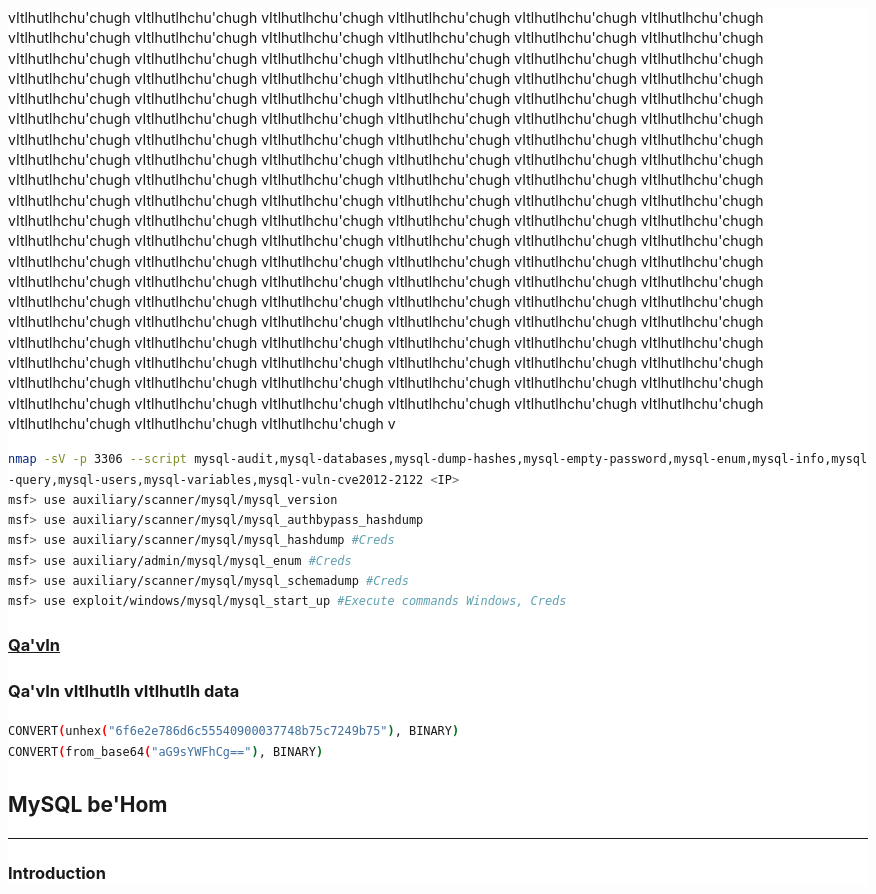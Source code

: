 vItlhutlhchu'chugh vItlhutlhchu'chugh vItlhutlhchu'chugh vItlhutlhchu'chugh vItlhutlhchu'chugh vItlhutlhchu'chugh vItlhutlhchu'chugh vItlhutlhchu'chugh vItlhutlhchu'chugh vItlhutlhchu'chugh vItlhutlhchu'chugh vItlhutlhchu'chugh vItlhutlhchu'chugh vItlhutlhchu'chugh vItlhutlhchu'chugh vItlhutlhchu'chugh vItlhutlhchu'chugh vItlhutlhchu'chugh vItlhutlhchu'chugh vItlhutlhchu'chugh vItlhutlhchu'chugh vItlhutlhchu'chugh vItlhutlhchu'chugh vItlhutlhchu'chugh vItlhutlhchu'chugh vItlhutlhchu'chugh vItlhutlhchu'chugh vItlhutlhchu'chugh vItlhutlhchu'chugh vItlhutlhchu'chugh vItlhutlhchu'chugh vItlhutlhchu'chugh vItlhutlhchu'chugh vItlhutlhchu'chugh vItlhutlhchu'chugh vItlhutlhchu'chugh vItlhutlhchu'chugh vItlhutlhchu'chugh vItlhutlhchu'chugh vItlhutlhchu'chugh vItlhutlhchu'chugh vItlhutlhchu'chugh vItlhutlhchu'chugh vItlhutlhchu'chugh vItlhutlhchu'chugh vItlhutlhchu'chugh vItlhutlhchu'chugh vItlhutlhchu'chugh vItlhutlhchu'chugh vItlhutlhchu'chugh vItlhutlhchu'chugh vItlhutlhchu'chugh vItlhutlhchu'chugh vItlhutlhchu'chugh vItlhutlhchu'chugh vItlhutlhchu'chugh vItlhutlhchu'chugh vItlhutlhchu'chugh vItlhutlhchu'chugh vItlhutlhchu'chugh vItlhutlhchu'chugh vItlhutlhchu'chugh vItlhutlhchu'chugh vItlhutlhchu'chugh vItlhutlhchu'chugh vItlhutlhchu'chugh vItlhutlhchu'chugh vItlhutlhchu'chugh vItlhutlhchu'chugh vItlhutlhchu'chugh vItlhutlhchu'chugh vItlhutlhchu'chugh vItlhutlhchu'chugh vItlhutlhchu'chugh vItlhutlhchu'chugh vItlhutlhchu'chugh vItlhutlhchu'chugh vItlhutlhchu'chugh vItlhutlhchu'chugh vItlhutlhchu'chugh vItlhutlhchu'chugh vItlhutlhchu'chugh vItlhutlhchu'chugh vItlhutlhchu'chugh vItlhutlhchu'chugh vItlhutlhchu'chugh vItlhutlhchu'chugh vItlhutlhchu'chugh vItlhutlhchu'chugh vItlhutlhchu'chugh vItlhutlhchu'chugh vItlhutlhchu'chugh vItlhutlhchu'chugh vItlhutlhchu'chugh vItlhutlhchu'chugh vItlhutlhchu'chugh vItlhutlhchu'chugh vItlhutlhchu'chugh vItlhutlhchu'chugh vItlhutlhchu'chugh vItlhutlhchu'chugh vItlhutlhchu'chugh vItlhutlhchu'chugh vItlhutlhchu'chugh vItlhutlhchu'chugh vItlhutlhchu'chugh vItlhutlhchu'chugh vItlhutlhchu'chugh vItlhutlhchu'chugh vItlhutlhchu'chugh vItlhutlhchu'chugh vItlhutlhchu'chugh vItlhutlhchu'chugh vItlhutlhchu'chugh vItlhutlhchu'chugh vItlhutlhchu'chugh vItlhutlhchu'chugh vItlhutlhchu'chugh vItlhutlhchu'chugh vItlhutlhchu'chugh vItlhutlhchu'chugh vItlhutlhchu'chugh vItlhutlhchu'chugh v
```bash
nmap -sV -p 3306 --script mysql-audit,mysql-databases,mysql-dump-hashes,mysql-empty-password,mysql-enum,mysql-info,mysql-query,mysql-users,mysql-variables,mysql-vuln-cve2012-2122 <IP>
msf> use auxiliary/scanner/mysql/mysql_version
msf> use auxiliary/scanner/mysql/mysql_authbypass_hashdump
msf> use auxiliary/scanner/mysql/mysql_hashdump #Creds
msf> use auxiliary/admin/mysql/mysql_enum #Creds
msf> use auxiliary/scanner/mysql/mysql_schemadump #Creds
msf> use exploit/windows/mysql/mysql_start_up #Execute commands Windows, Creds
```
### [**Qa'vIn**](../generic-methodologies-and-resources/brute-force.md#mysql)

### Qa'vIn vItlhutlh vItlhutlh data
```bash
CONVERT(unhex("6f6e2e786d6c55540900037748b75c7249b75"), BINARY)
CONVERT(from_base64("aG9sYWFhCg=="), BINARY)
```
## **MySQL be'Hom**

---

### **Introduction**

